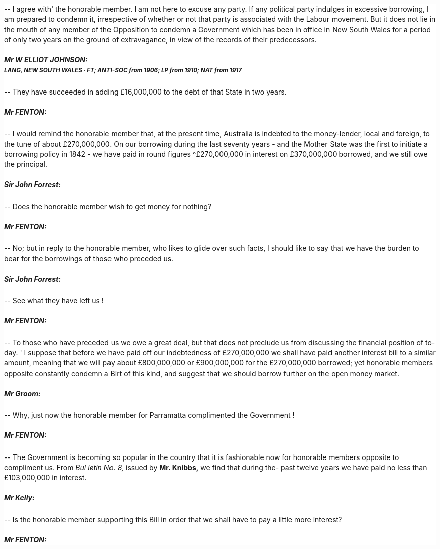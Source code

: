 -- I agree with' the honorable member. I am not here to excuse any party. If any political party indulges in excessive borrowing, I am prepared to condemn it, irrespective of whether or not that party is associated with the Labour movement. But it does not lie in the mouth of any member of the Opposition to condemn a Government which has been in office in New South Wales for a period of only two years on the ground of extravagance, in view of the records of their predecessors. 

##### Mr W ELLIOT JOHNSON:<br><small class="text-muted">LANG, NEW SOUTH WALES &middot; FT; ANTI-SOC from 1906; LP from 1910; NAT from 1917</small>

--  They have succeeded in adding £16,000,000 to the debt of that State in two years. 

##### Mr FENTON:

-- I would remind the honorable member that, at the present time, Australia is indebted to the money-lender, local and foreign, to the tune of about £270,000,000. On our borrowing during the last seventy years - and the Mother State was the first to initiate a borrowing policy in 1842 - we have paid in round figures ^£270,000,000 in interest on £370,000,000 borrowed, and we still owe the principal. 

##### Sir John Forrest:

--  Does the honorable member wish to get money for nothing? 

##### Mr FENTON:

-- No; but in reply to the honorable member, who likes to glide over such facts, I should like to say that we have the burden to bear for the borrowings of those who preceded us. 

##### Sir John Forrest:

--  See what they have left us ! 

##### Mr FENTON:

-- To those who have preceded us we owe a great deal, but that does not preclude us from discussing the financial position of to-day. ' I suppose that before we have paid off our indebtedness of £270,000,000 we shall have paid another interest bill to a similar amount, meaning that we will pay about £800,000,000 or £900,000,000 for the £270,000,000 borrowed; yet honorable members opposite constantly condemn a Birt of this kind, and suggest that we should borrow further on the open money market. 

##### Mr Groom:

--  Why, just now the honorable member for Parramatta complimented the Government ! 

##### Mr FENTON:

-- The Government is becoming so popular in the country that it is fashionable now for honorable members opposite to compliment us. From  *Bul letin No. 8,*  issued by  **Mr. Knibbs,**  we find that during the- past twelve years we have paid no less than £103,000,000 in interest. 

##### Mr Kelly:

--  Is the honorable member supporting this Bill in order that we shall have to pay a little more interest? 

##### Mr FENTON:
